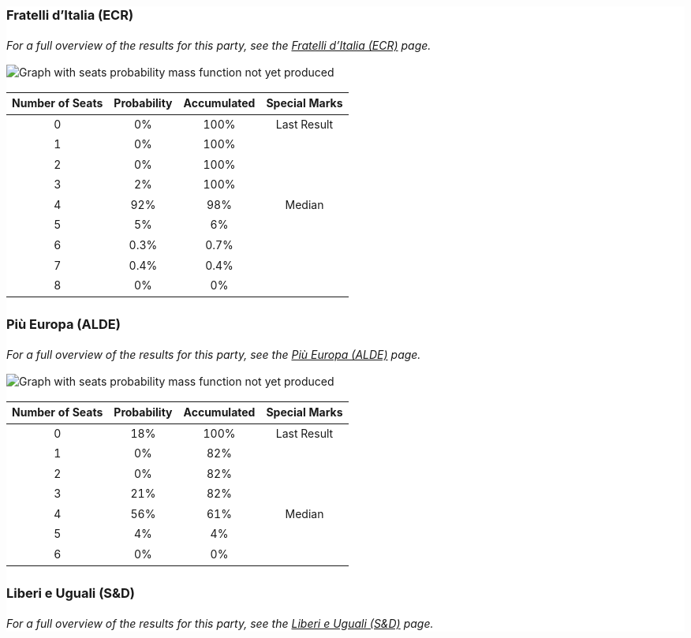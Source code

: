### Fratelli d’Italia (ECR)

*For a full overview of the results for this party, see the [Fratelli d’Italia (ECR)](party-fratellid’italiaecr.html) page.*

![Graph with seats probability mass function not yet produced](2019-05-08-Piepoli-seats-pmf-fratellid’italiaecr.png "Seats Probability Mass Function")

| Number of Seats | Probability | Accumulated | Special Marks |
|:---------------:|:-----------:|:-----------:|:-------------:|
| 0 | 0% | 100% | Last Result |
| 1 | 0% | 100% |  |
| 2 | 0% | 100% |  |
| 3 | 2% | 100% |  |
| 4 | 92% | 98% | Median |
| 5 | 5% | 6% |  |
| 6 | 0.3% | 0.7% |  |
| 7 | 0.4% | 0.4% |  |
| 8 | 0% | 0% |  |

### Più Europa (ALDE)

*For a full overview of the results for this party, see the [Più Europa (ALDE)](party-piùeuropaalde.html) page.*

![Graph with seats probability mass function not yet produced](2019-05-08-Piepoli-seats-pmf-piùeuropaalde.png "Seats Probability Mass Function")

| Number of Seats | Probability | Accumulated | Special Marks |
|:---------------:|:-----------:|:-----------:|:-------------:|
| 0 | 18% | 100% | Last Result |
| 1 | 0% | 82% |  |
| 2 | 0% | 82% |  |
| 3 | 21% | 82% |  |
| 4 | 56% | 61% | Median |
| 5 | 4% | 4% |  |
| 6 | 0% | 0% |  |

### Liberi e Uguali (S&D)

*For a full overview of the results for this party, see the [Liberi e Uguali (S&D)](party-liberieugualisd.html) page.*
